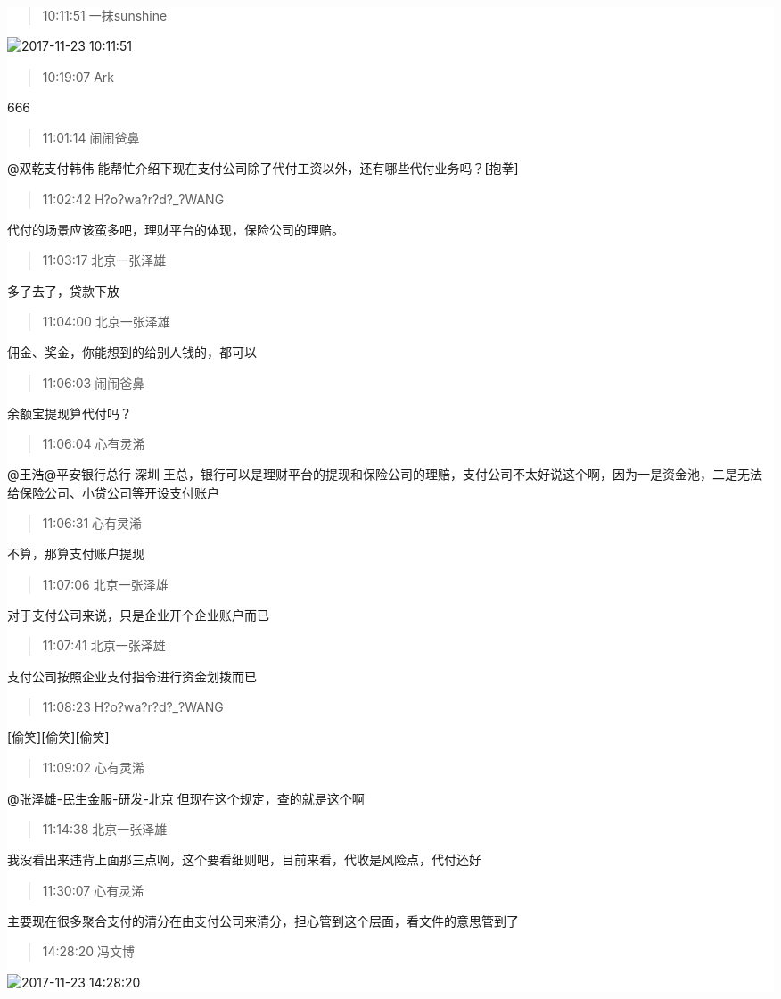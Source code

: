 > 10:11:51  一抹sunshine  
   
![2017-11-23 10:11:51](http://static.cocolian.cn/img/201711/20171123_101151.png) 
   
> 10:19:07  Ark  
   
666  
   
> 11:01:14  闹闹爸鼻  
   
@双乾支付韩伟 能帮忙介绍下现在支付公司除了代付工资以外，还有哪些代付业务吗？[抱拳]  
   
> 11:02:42  H?o?wa?r?d?_?WANG  
   
代付的场景应该蛮多吧，理财平台的体现，保险公司的理赔。  
   
> 11:03:17  北京一张泽雄  
   
多了去了，贷款下放  
   
> 11:04:00  北京一张泽雄  
   
佣金、奖金，你能想到的给别人钱的，都可以  
   
> 11:06:03  闹闹爸鼻  
   
余额宝提现算代付吗？  
   
> 11:06:04  心有灵浠  
   
@王浩@平安银行总行 深圳 王总，银行可以是理财平台的提现和保险公司的理赔，支付公司不太好说这个啊，因为一是资金池，二是无法给保险公司、小贷公司等开设支付账户  
   
> 11:06:31  心有灵浠  
   
不算，那算支付账户提现  
   
> 11:07:06  北京一张泽雄  
   
对于支付公司来说，只是企业开个企业账户而已  
   
> 11:07:41  北京一张泽雄  
   
支付公司按照企业支付指令进行资金划拨而已  
   
> 11:08:23  H?o?wa?r?d?_?WANG  
   
[偷笑][偷笑][偷笑]  
   
> 11:09:02  心有灵浠  
   
@张泽雄-民生金服-研发-北京 但现在这个规定，查的就是这个啊  
   
> 11:14:38  北京一张泽雄  
   
我没看出来违背上面那三点啊，这个要看细则吧，目前来看，代收是风险点，代付还好  
   
> 11:30:07  心有灵浠  
   
主要现在很多聚合支付的清分在由支付公司来清分，担心管到这个层面，看文件的意思管到了  
   
> 14:28:20  冯文博  
   
![2017-11-23 14:28:20](http://static.cocolian.cn/img/201711/20171123_142820.png) 
   